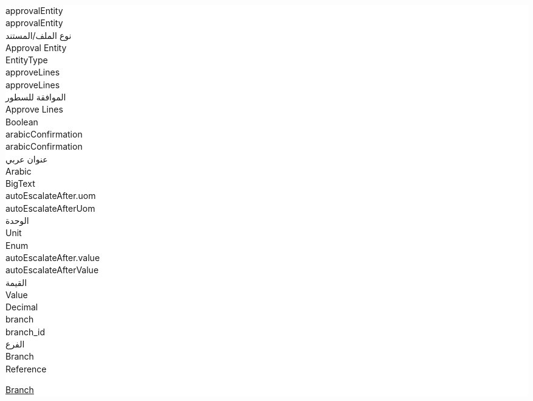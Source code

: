</div>

<div class="row searchable" id="approvalEntity">
<div class="cell" data-label="Property">approvalEntity</div>
<div class="cell" data-label="Column">approvalEntity</div>
<div class="cell" data-label="Arabic">نوع الملف/المستند</div>
<div class="cell" data-label="English">Approval Entity</div>
<div class="cell" data-label="Type">EntityType</div>

</div>

<div class="row searchable" id="approveLines">
<div class="cell" data-label="Property">approveLines</div>
<div class="cell" data-label="Column">approveLines</div>
<div class="cell" data-label="Arabic">الموافقة للسطور</div>
<div class="cell" data-label="English">Approve Lines</div>
<div class="cell" data-label="Type">Boolean</div>

</div>

<div class="row searchable" id="arabicConfirmation">
<div class="cell" data-label="Property">arabicConfirmation</div>
<div class="cell" data-label="Column">arabicConfirmation</div>
<div class="cell" data-label="Arabic"> عنوان عربي</div>
<div class="cell" data-label="English"> Arabic</div>
<div class="cell" data-label="Type">BigText</div>

</div>

<div class="row searchable" id="autoEscalateAfter.uom">
<div class="cell" data-label="Property">autoEscalateAfter.uom</div>
<div class="cell" data-label="Column">autoEscalateAfterUom</div>
<div class="cell" data-label="Arabic">الوحدة</div>
<div class="cell" data-label="English">Unit</div>
<div class="cell" data-label="Type">Enum</div>

</div>

<div class="row searchable" id="autoEscalateAfter.value">
<div class="cell" data-label="Property">autoEscalateAfter.value</div>
<div class="cell" data-label="Column">autoEscalateAfterValue</div>
<div class="cell" data-label="Arabic">القيمة</div>
<div class="cell" data-label="English">Value</div>
<div class="cell" data-label="Type">Decimal</div>

</div>

<div class="row searchable" id="branch">
<div class="cell" data-label="Property">branch</div>
<div class="cell" data-label="Column">branch_id</div>
<div class="cell" data-label="Arabic">الفرع</div>
<div class="cell" data-label="English">Branch</div>
<div class="cell" data-label="Type">Reference</div>
<div class="cell" data-label="Foreign Table">

 [Branch](/entities/basic/Branch.md) 
</div>
</div>
